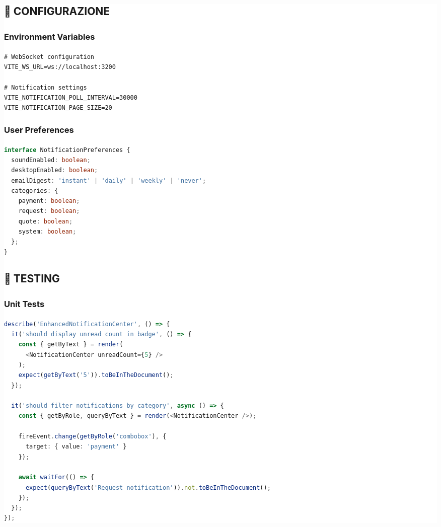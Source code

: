 ## 🔧 CONFIGURAZIONE

### Environment Variables
```env
# WebSocket configuration
VITE_WS_URL=ws://localhost:3200

# Notification settings
VITE_NOTIFICATION_POLL_INTERVAL=30000
VITE_NOTIFICATION_PAGE_SIZE=20
```

### User Preferences
```typescript
interface NotificationPreferences {
  soundEnabled: boolean;
  desktopEnabled: boolean;
  emailDigest: 'instant' | 'daily' | 'weekly' | 'never';
  categories: {
    payment: boolean;
    request: boolean;
    quote: boolean;
    system: boolean;
  };
}
```

## 🧪 TESTING

### Unit Tests
```typescript
describe('EnhancedNotificationCenter', () => {
  it('should display unread count in badge', () => {
    const { getByText } = render(
      <NotificationCenter unreadCount={5} />
    );
    expect(getByText('5')).toBeInTheDocument();
  });

  it('should filter notifications by category', async () => {
    const { getByRole, queryByText } = render(<NotificationCenter />);
    
    fireEvent.change(getByRole('combobox'), { 
      target: { value: 'payment' } 
    });
    
    await waitFor(() => {
      expect(queryByText('Request notification')).not.toBeInTheDocument();
    });
  });
});
```
